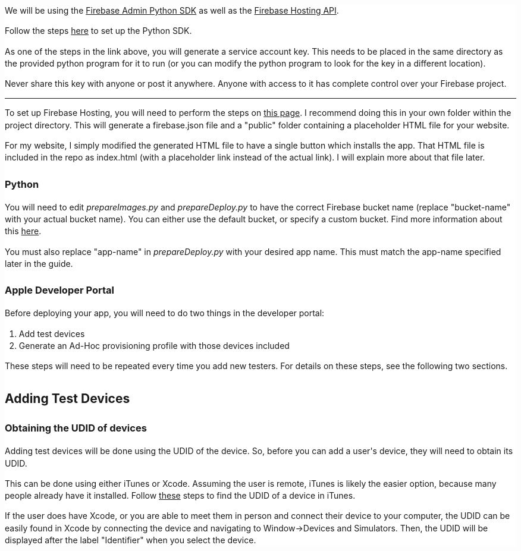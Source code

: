 We will be using the [Firebase Admin Python SDK](https://github.com/firebase/firebase-admin-python) as well as the [Firebase Hosting API](https://firebase.google.com/docs/hosting/).

Follow the steps [here](https://firebase.google.com/docs/admin/setup) to set up the Python SDK.


As one of the steps in the link above, you will generate a service account key. This needs to be placed in the same directory as the provided python program for it to run (or you can modify the python program to look for the key in a different location).

Never share this key with anyone or post it anywhere. Anyone with access to it has complete control over your Firebase project.

---

To set up Firebase Hosting, you will need to perform the steps on [this page](https://firebase.google.com/docs/hosting/quickstart). I recommend doing this in your own folder within the project directory. This will generate a firebase.json file and a "public" folder containing a placeholder HTML file for your website.

For my website, I simply modified the generated HTML file to have a single button which installs the app. That HTML file is included in the repo as index.html (with a placeholder link instead of the actual link). I will explain more about that file later.

### Python

You will need to edit *prepareImages.py* and *prepareDeploy.py* to have the correct Firebase bucket name (replace "bucket-name" with your actual bucket name). You can either use the default bucket, or specify a custom bucket. Find more information about this [here](https://firebase.google.com/docs/storage/admin/start).

You must also replace "app-name" in *prepareDeploy.py* with your desired app name. This must match the app-name specified later in the guide.

### Apple Developer Portal

Before deploying your app, you will need to do two things in the developer portal:
1. Add test devices
2. Generate an Ad-Hoc provisioning profile with those devices included

These steps will need to be repeated every time you add new testers. For details on these steps, see the following two sections.

## Adding Test Devices

### Obtaining the UDID of devices

Adding test devices will be done using the UDID of the device. So, before you can add a user's device, they will need to obtain its UDID.

This can be done using either iTunes or Xcode. Assuming the user is remote, iTunes is likely the easier option, because many people already have it installed. Follow [these](https://bjango.com/help/iphoneudid/) steps to find the UDID of a device in iTunes.

If the user does have Xcode, or you are able to meet them in person and connect their device to your computer, the UDID can be easily found in Xcode by connecting the device and navigating to Window->Devices and Simulators. Then, the UDID will be displayed after the label "Identifier" when you select the device.
